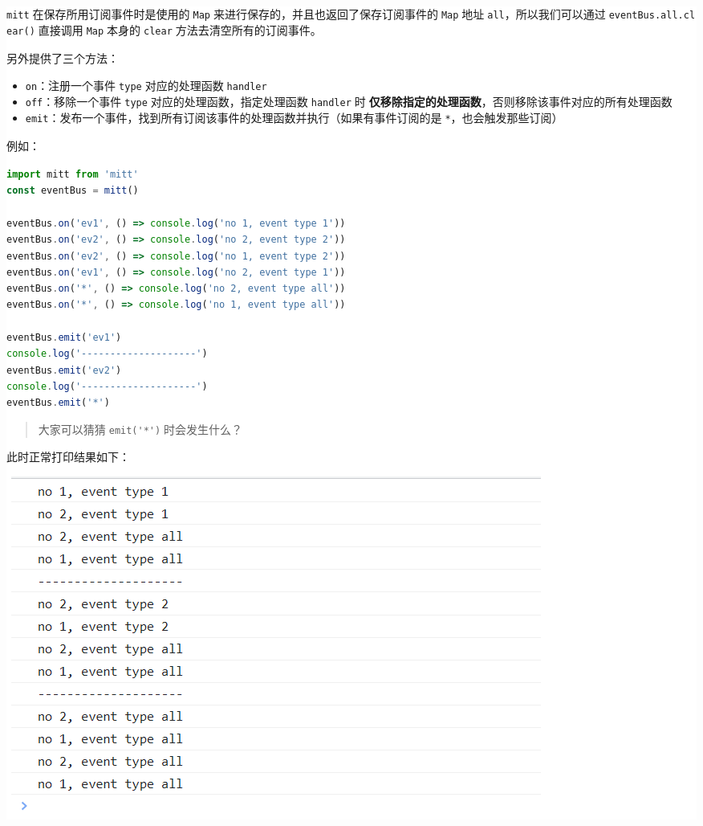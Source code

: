 `mitt` 在保存所用订阅事件时是使用的 `Map` 来进行保存的，并且也返回了保存订阅事件的 `Map` 地址 `all`，所以我们可以通过 `eventBus.all.clear()` 直接调用 `Map` 本身的 `clear` 方法去清空所有的订阅事件。

另外提供了三个方法：

- `on`：注册一个事件 `type` 对应的处理函数 `handler`
- `off`：移除一个事件 `type` 对应的处理函数，指定处理函数 `handler` 时 **仅移除指定的处理函数**，否则移除该事件对应的所有处理函数
- `emit`：发布一个事件，找到所有订阅该事件的处理函数并执行（如果有事件订阅的是 `*`，也会触发那些订阅）

例如：

```js
import mitt from 'mitt'
const eventBus = mitt()

eventBus.on('ev1', () => console.log('no 1, event type 1'))
eventBus.on('ev2', () => console.log('no 2, event type 2'))
eventBus.on('ev2', () => console.log('no 1, event type 2'))
eventBus.on('ev1', () => console.log('no 2, event type 1'))
eventBus.on('*', () => console.log('no 2, event type all'))
eventBus.on('*', () => console.log('no 1, event type all'))

eventBus.emit('ev1')
console.log('--------------------')
eventBus.emit('ev2')
console.log('--------------------')
eventBus.emit('*')
```

> 大家可以猜猜 `emit('*')` 时会发生什么？

此时正常打印结果如下：

![image-20221107223521279](docs-images/image-20221107223521279.png)
